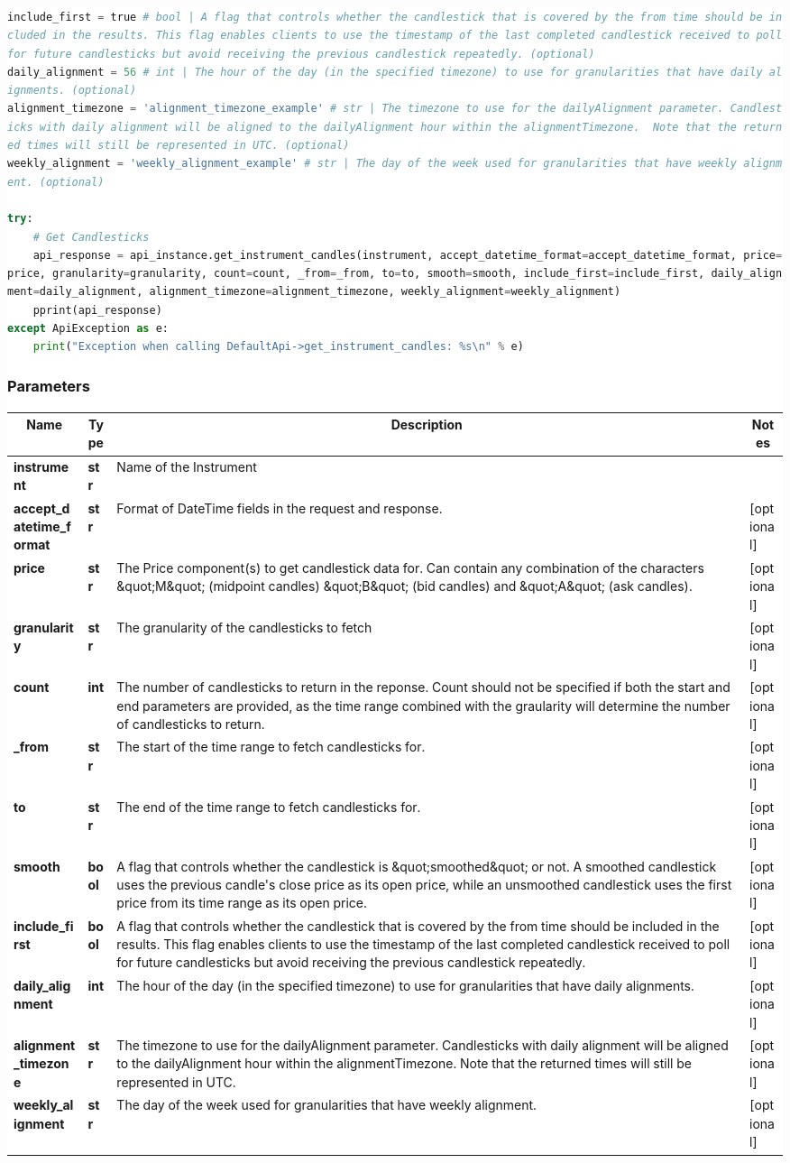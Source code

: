 ```python
include_first = true # bool | A flag that controls whether the candlestick that is covered by the from time should be included in the results. This flag enables clients to use the timestamp of the last completed candlestick received to poll for future candlesticks but avoid receiving the previous candlestick repeatedly. (optional)
daily_alignment = 56 # int | The hour of the day (in the specified timezone) to use for granularities that have daily alignments. (optional)
alignment_timezone = 'alignment_timezone_example' # str | The timezone to use for the dailyAlignment parameter. Candlesticks with daily alignment will be aligned to the dailyAlignment hour within the alignmentTimezone.  Note that the returned times will still be represented in UTC. (optional)
weekly_alignment = 'weekly_alignment_example' # str | The day of the week used for granularities that have weekly alignment. (optional)

try:
    # Get Candlesticks
    api_response = api_instance.get_instrument_candles(instrument, accept_datetime_format=accept_datetime_format, price=price, granularity=granularity, count=count, _from=_from, to=to, smooth=smooth, include_first=include_first, daily_alignment=daily_alignment, alignment_timezone=alignment_timezone, weekly_alignment=weekly_alignment)
    pprint(api_response)
except ApiException as e:
    print("Exception when calling DefaultApi->get_instrument_candles: %s\n" % e)
```

### Parameters

Name | Type | Description  | Notes
------------- | ------------- | ------------- | -------------
 **instrument** | **str**| Name of the Instrument | 
 **accept_datetime_format** | **str**| Format of DateTime fields in the request and response. | [optional] 
 **price** | **str**| The Price component(s) to get candlestick data for. Can contain any combination of the characters \&quot;M\&quot; (midpoint candles) \&quot;B\&quot; (bid candles) and \&quot;A\&quot; (ask candles). | [optional] 
 **granularity** | **str**| The granularity of the candlesticks to fetch | [optional] 
 **count** | **int**| The number of candlesticks to return in the reponse. Count should not be specified if both the start and end parameters are provided, as the time range combined with the graularity will determine the number of candlesticks to return. | [optional] 
 **_from** | **str**| The start of the time range to fetch candlesticks for. | [optional] 
 **to** | **str**| The end of the time range to fetch candlesticks for. | [optional] 
 **smooth** | **bool**| A flag that controls whether the candlestick is \&quot;smoothed\&quot; or not.  A smoothed candlestick uses the previous candle&#39;s close price as its open price, while an unsmoothed candlestick uses the first price from its time range as its open price. | [optional] 
 **include_first** | **bool**| A flag that controls whether the candlestick that is covered by the from time should be included in the results. This flag enables clients to use the timestamp of the last completed candlestick received to poll for future candlesticks but avoid receiving the previous candlestick repeatedly. | [optional] 
 **daily_alignment** | **int**| The hour of the day (in the specified timezone) to use for granularities that have daily alignments. | [optional] 
 **alignment_timezone** | **str**| The timezone to use for the dailyAlignment parameter. Candlesticks with daily alignment will be aligned to the dailyAlignment hour within the alignmentTimezone.  Note that the returned times will still be represented in UTC. | [optional] 
 **weekly_alignment** | **str**| The day of the week used for granularities that have weekly alignment. | [optional] 
